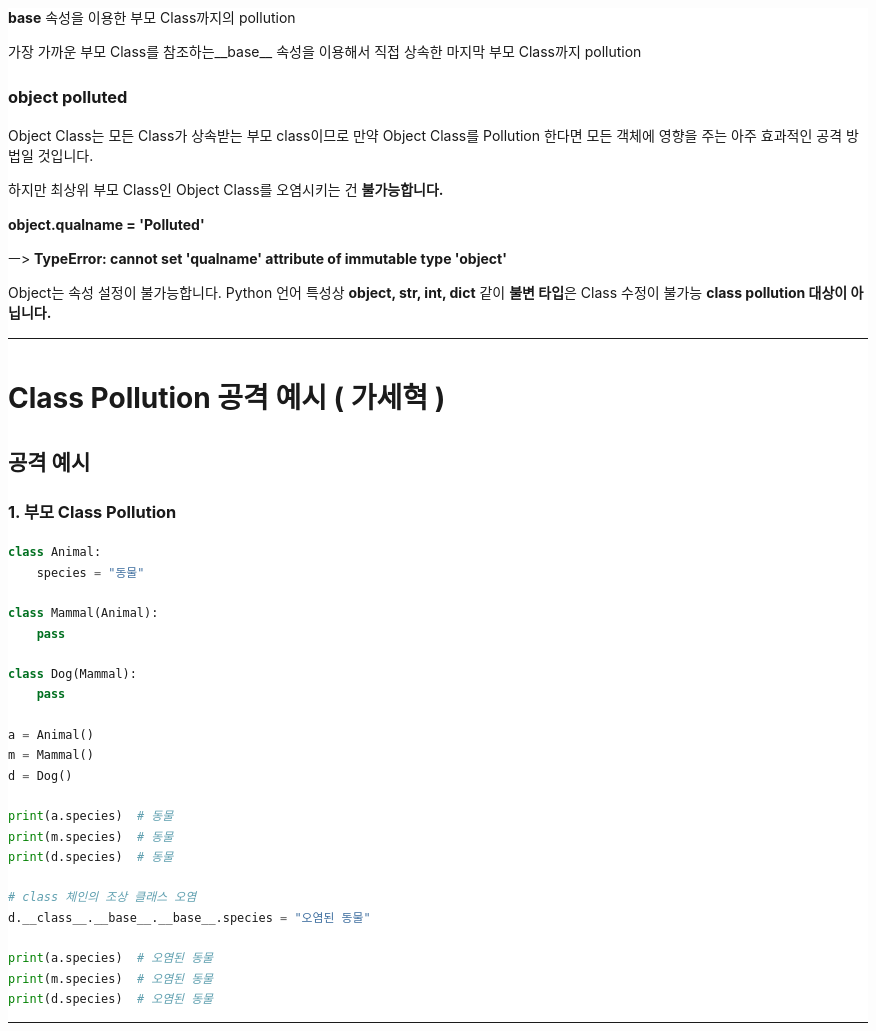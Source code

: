 **base** 속성을 이용한 부모 Class까지의 pollution

가장 가까운 부모 Class를 참조하는__base__ 속성을 이용해서 직접 상속한 마지막 부모 Class까지 pollution

### object polluted

Object Class는 모든 Class가 상속받는 부모 class이므로 만약 Object Class를 Pollution 한다면 모든 객체에 영향을 주는 아주 효과적인 공격 방법일 것입니다.

하지만 최상위 부모 Class인 Object Class를 오염시키는 건 **불가능합니다.**

**object.__qualname__ = 'Polluted'** 

ㅡ> **TypeError: cannot set '__qualname__' attribute of immutable type 'object'**

Object는 속성 설정이 불가능합니다. Python 언어 특성상 **object, str, int, dict** 같이 **불변 타입**은
 Class 수정이 불가능 **class pollution 대상이 아닙니다.**

---

# Class Pollution 공격 예시 ( 가세혁 )

## 공격 예시

### 1. 부모 Class Pollution

```python
class Animal:
    species = "동물"

class Mammal(Animal):
    pass

class Dog(Mammal):
    pass

a = Animal()
m = Mammal()
d = Dog()

print(a.species)  # 동물
print(m.species)  # 동물
print(d.species)  # 동물

# class 체인의 조상 클래스 오염
d.__class__.__base__.__base__.species = "오염된 동물"

print(a.species)  # 오염된 동물
print(m.species)  # 오염된 동물
print(d.species)  # 오염된 동물
```

---
